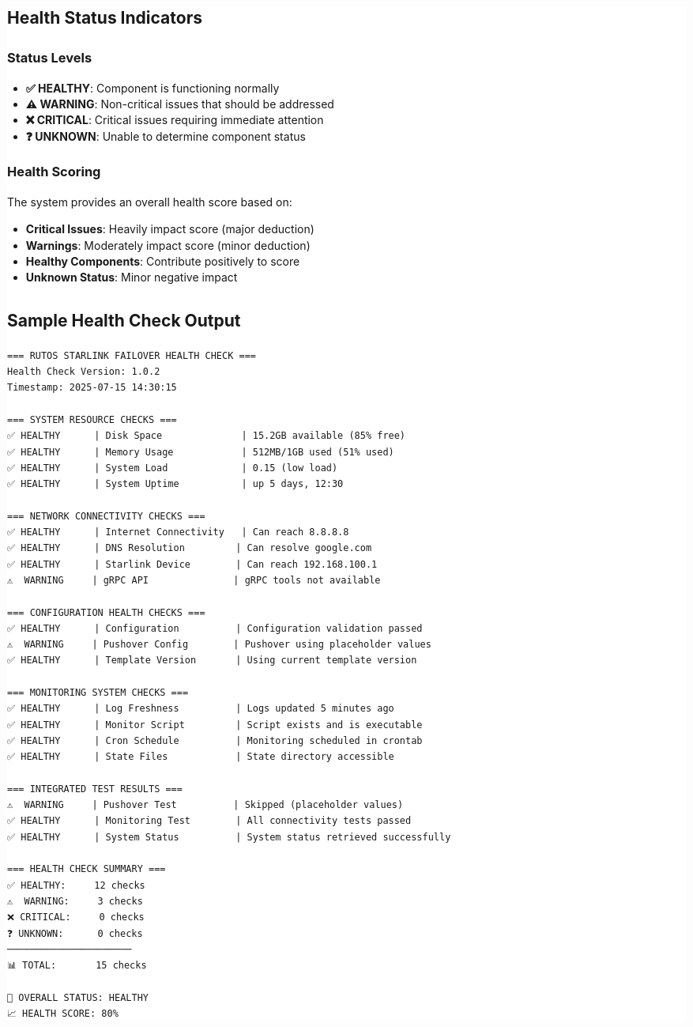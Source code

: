 ## Health Status Indicators

### Status Levels

- **✅ HEALTHY**: Component is functioning normally
- **⚠️ WARNING**: Non-critical issues that should be addressed
- **❌ CRITICAL**: Critical issues requiring immediate attention
- **❓ UNKNOWN**: Unable to determine component status

### Health Scoring

The system provides an overall health score based on:

- **Critical Issues**: Heavily impact score (major deduction)
- **Warnings**: Moderately impact score (minor deduction)
- **Healthy Components**: Contribute positively to score
- **Unknown Status**: Minor negative impact

## Sample Health Check Output

```text
=== RUTOS STARLINK FAILOVER HEALTH CHECK ===
Health Check Version: 1.0.2
Timestamp: 2025-07-15 14:30:15

=== SYSTEM RESOURCE CHECKS ===
✅ HEALTHY      | Disk Space              | 15.2GB available (85% free)
✅ HEALTHY      | Memory Usage            | 512MB/1GB used (51% used)
✅ HEALTHY      | System Load             | 0.15 (low load)
✅ HEALTHY      | System Uptime           | up 5 days, 12:30

=== NETWORK CONNECTIVITY CHECKS ===
✅ HEALTHY      | Internet Connectivity   | Can reach 8.8.8.8
✅ HEALTHY      | DNS Resolution         | Can resolve google.com
✅ HEALTHY      | Starlink Device        | Can reach 192.168.100.1
⚠️  WARNING     | gRPC API               | gRPC tools not available

=== CONFIGURATION HEALTH CHECKS ===
✅ HEALTHY      | Configuration          | Configuration validation passed
⚠️  WARNING     | Pushover Config        | Pushover using placeholder values
✅ HEALTHY      | Template Version       | Using current template version

=== MONITORING SYSTEM CHECKS ===
✅ HEALTHY      | Log Freshness          | Logs updated 5 minutes ago
✅ HEALTHY      | Monitor Script         | Script exists and is executable
✅ HEALTHY      | Cron Schedule          | Monitoring scheduled in crontab
✅ HEALTHY      | State Files            | State directory accessible

=== INTEGRATED TEST RESULTS ===
⚠️  WARNING     | Pushover Test          | Skipped (placeholder values)
✅ HEALTHY      | Monitoring Test        | All connectivity tests passed
✅ HEALTHY      | System Status          | System status retrieved successfully

=== HEALTH CHECK SUMMARY ===
✅ HEALTHY:     12 checks
⚠️  WARNING:     3 checks
❌ CRITICAL:     0 checks
❓ UNKNOWN:      0 checks
──────────────────────
📊 TOTAL:       15 checks

🎉 OVERALL STATUS: HEALTHY
📈 HEALTH SCORE: 80%
```